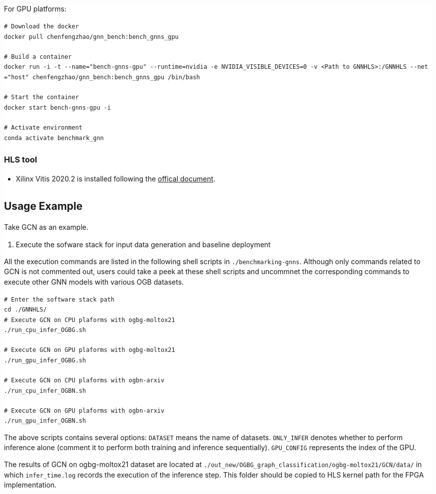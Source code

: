 For GPU platforms:

```
# Download the docker
docker pull chenfengzhao/gnn_bench:bench_gnns_gpu

# Build a container
docker run -i -t --name="bench-gnns-gpu" --runtime=nvidia -e NVIDIA_VISIBLE_DEVICES=0 -v <Path to GNNHLS>:/GNNHLS --net="host" chenfengzhao/gnn_bench:bench_gnns_gpu /bin/bash

# Start the container
docker start bench-gnns-gpu -i

# Activate environment
conda activate benchmark_gnn
```

### HLS tool

- Xilinx Vitis 2020.2 is installed following the [offical document](https://docs.xilinx.com/r/2020.2-English/ug1393-vitis-application-acceleration/Installation).



## Usage Example

Take GCN as an example.

1. Execute the sofware stack for input data generation and baseline deployment

All the execution commands are listed in the following shell scripts in `./benchmarking-gnns`. Although only commands related to GCN is not commented out, users could take a peek at these shell scripts and uncommnet the corresponding commands to execute other GNN models with various OGB datasets.

```
# Enter the software stack path
cd ./GNNHLS/
# Execute GCN on CPU plaforms with ogbg-moltox21
./run_cpu_infer_OGBG.sh 

# Execute GCN on GPU plaforms with ogbg-moltox21
./run_gpu_infer_OGBG.sh

# Execute GCN on CPU plaforms with ogbn-arxiv
./run_cpu_infer_OGBN.sh

# Execute GCN on GPU plaforms with ogbn-arxiv
./run_gpu_infer_OGBN.sh
```

The above scripts contains several options: `DATASET` means the name of datasets. `ONLY_INFER` denotes whether to perform inference alone (comment it to perform both training and inference sequentially). `GPU_CONFIG` represents the index of the GPU.

The results of GCN on ogbg-moltox21 dataset are located at `./out_new/OGBG_graph_classification/ogbg-moltox21/GCN/data/` in which `infer_time.log` records the execution of the inference step. This folder should be copied to HLS kernel path for the FPGA implementation.

